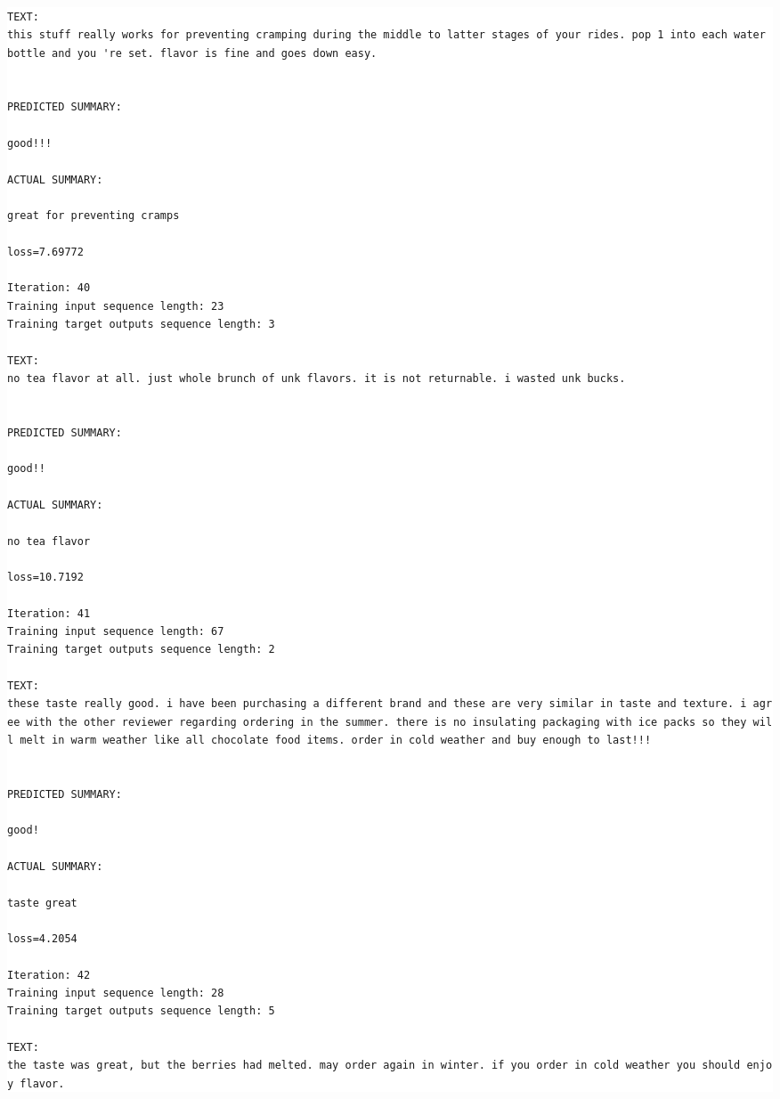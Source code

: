     TEXT:
    this stuff really works for preventing cramping during the middle to latter stages of your rides. pop 1 into each water bottle and you 're set. flavor is fine and goes down easy.
    
    
    PREDICTED SUMMARY:
    
    good!!!
    
    ACTUAL SUMMARY:
    
    great for preventing cramps
    
    loss=7.69772
    
    Iteration: 40
    Training input sequence length: 23
    Training target outputs sequence length: 3
    
    TEXT:
    no tea flavor at all. just whole brunch of unk flavors. it is not returnable. i wasted unk bucks.
    
    
    PREDICTED SUMMARY:
    
    good!!
    
    ACTUAL SUMMARY:
    
    no tea flavor
    
    loss=10.7192
    
    Iteration: 41
    Training input sequence length: 67
    Training target outputs sequence length: 2
    
    TEXT:
    these taste really good. i have been purchasing a different brand and these are very similar in taste and texture. i agree with the other reviewer regarding ordering in the summer. there is no insulating packaging with ice packs so they will melt in warm weather like all chocolate food items. order in cold weather and buy enough to last!!!
    
    
    PREDICTED SUMMARY:
    
    good!
    
    ACTUAL SUMMARY:
    
    taste great
    
    loss=4.2054
    
    Iteration: 42
    Training input sequence length: 28
    Training target outputs sequence length: 5
    
    TEXT:
    the taste was great, but the berries had melted. may order again in winter. if you order in cold weather you should enjoy flavor.
    